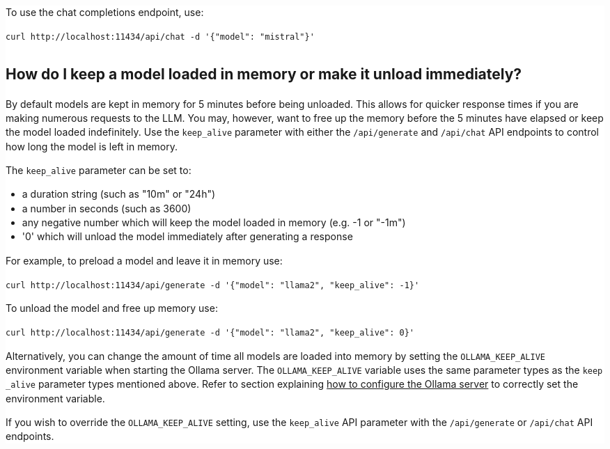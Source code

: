 To use the chat completions endpoint, use:
```shell
curl http://localhost:11434/api/chat -d '{"model": "mistral"}'
```

## How do I keep a model loaded in memory or make it unload immediately?

By default models are kept in memory for 5 minutes before being unloaded. This allows for quicker response times if you are making numerous requests to the LLM. You may, however, want to free up the memory before the 5 minutes have elapsed or keep the model loaded indefinitely. Use the `keep_alive` parameter with either the `/api/generate` and `/api/chat` API endpoints to control how long the model is left in memory.

The `keep_alive` parameter can be set to:
* a duration string (such as "10m" or "24h")
* a number in seconds (such as 3600)
* any negative number which will keep the model loaded in memory (e.g. -1 or "-1m")
* '0' which will unload the model immediately after generating a response

For example, to preload a model and leave it in memory use:
```shell
curl http://localhost:11434/api/generate -d '{"model": "llama2", "keep_alive": -1}'
```

To unload the model and free up memory use:
```shell
curl http://localhost:11434/api/generate -d '{"model": "llama2", "keep_alive": 0}'
```

Alternatively, you can change the amount of time all models are loaded into memory by setting the `OLLAMA_KEEP_ALIVE` environment variable when starting the Ollama server. The `OLLAMA_KEEP_ALIVE` variable uses the same parameter types as the `keep_alive` parameter types mentioned above. Refer to section explaining [how to configure the Ollama server](#how-do-i-configure-ollama-server) to correctly set the environment variable.

If you wish to override the `OLLAMA_KEEP_ALIVE` setting, use the `keep_alive` API parameter with the `/api/generate` or `/api/chat` API endpoints.
